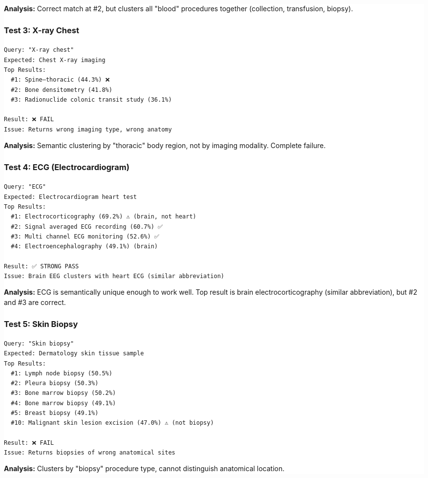 **Analysis:** Correct match at #2, but clusters all "blood" procedures together (collection, transfusion, biopsy).

### Test 3: X-ray Chest
```
Query: "X-ray chest"
Expected: Chest X-ray imaging
Top Results:
  #1: Spine—thoracic (44.3%) ❌
  #2: Bone densitometry (41.8%)
  #3: Radionuclide colonic transit study (36.1%)

Result: ❌ FAIL
Issue: Returns wrong imaging type, wrong anatomy
```

**Analysis:** Semantic clustering by "thoracic" body region, not by imaging modality. Complete failure.

### Test 4: ECG (Electrocardiogram)
```
Query: "ECG"
Expected: Electrocardiogram heart test
Top Results:
  #1: Electrocorticography (69.2%) ⚠️ (brain, not heart)
  #2: Signal averaged ECG recording (60.7%) ✅
  #3: Multi channel ECG monitoring (52.6%) ✅
  #4: Electroencephalography (49.1%) (brain)

Result: ✅ STRONG PASS
Issue: Brain EEG clusters with heart ECG (similar abbreviation)
```

**Analysis:** ECG is semantically unique enough to work well. Top result is brain electrocorticography (similar abbreviation), but #2 and #3 are correct.

### Test 5: Skin Biopsy
```
Query: "Skin biopsy"
Expected: Dermatology skin tissue sample
Top Results:
  #1: Lymph node biopsy (50.5%)
  #2: Pleura biopsy (50.3%)
  #3: Bone marrow biopsy (50.2%)
  #4: Bone marrow biopsy (49.1%)
  #5: Breast biopsy (49.1%)
  #10: Malignant skin lesion excision (47.0%) ⚠️ (not biopsy)

Result: ❌ FAIL
Issue: Returns biopsies of wrong anatomical sites
```

**Analysis:** Clusters by "biopsy" procedure type, cannot distinguish anatomical location.
